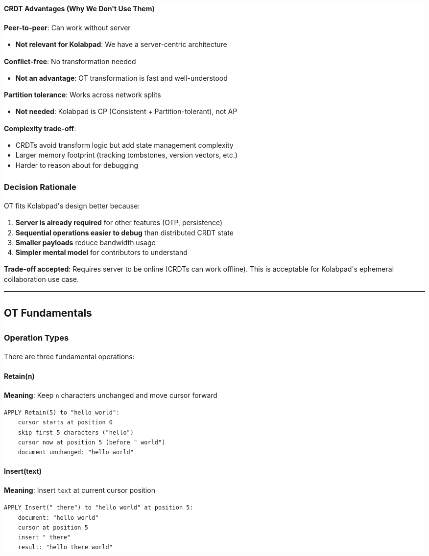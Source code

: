 #### CRDT Advantages (Why We Don't Use Them)

**Peer-to-peer**: Can work without server
- **Not relevant for Kolabpad**: We have a server-centric architecture

**Conflict-free**: No transformation needed
- **Not an advantage**: OT transformation is fast and well-understood

**Partition tolerance**: Works across network splits
- **Not needed**: Kolabpad is CP (Consistent + Partition-tolerant), not AP

**Complexity trade-off**:
- CRDTs avoid transform logic but add state management complexity
- Larger memory footprint (tracking tombstones, version vectors, etc.)
- Harder to reason about for debugging

### Decision Rationale

OT fits Kolabpad's design better because:
1. **Server is already required** for other features (OTP, persistence)
2. **Sequential operations easier to debug** than distributed CRDT state
3. **Smaller payloads** reduce bandwidth usage
4. **Simpler mental model** for contributors to understand

**Trade-off accepted**: Requires server to be online (CRDTs can work offline). This is acceptable for Kolabpad's ephemeral collaboration use case.

---

## OT Fundamentals

### Operation Types

There are three fundamental operations:

#### Retain(n)
**Meaning**: Keep `n` characters unchanged and move cursor forward

```pseudocode
APPLY Retain(5) to "hello world":
    cursor starts at position 0
    skip first 5 characters ("hello")
    cursor now at position 5 (before " world")
    document unchanged: "hello world"
```

#### Insert(text)
**Meaning**: Insert `text` at current cursor position

```pseudocode
APPLY Insert(" there") to "hello world" at position 5:
    document: "hello world"
    cursor at position 5
    insert " there"
    result: "hello there world"
```
